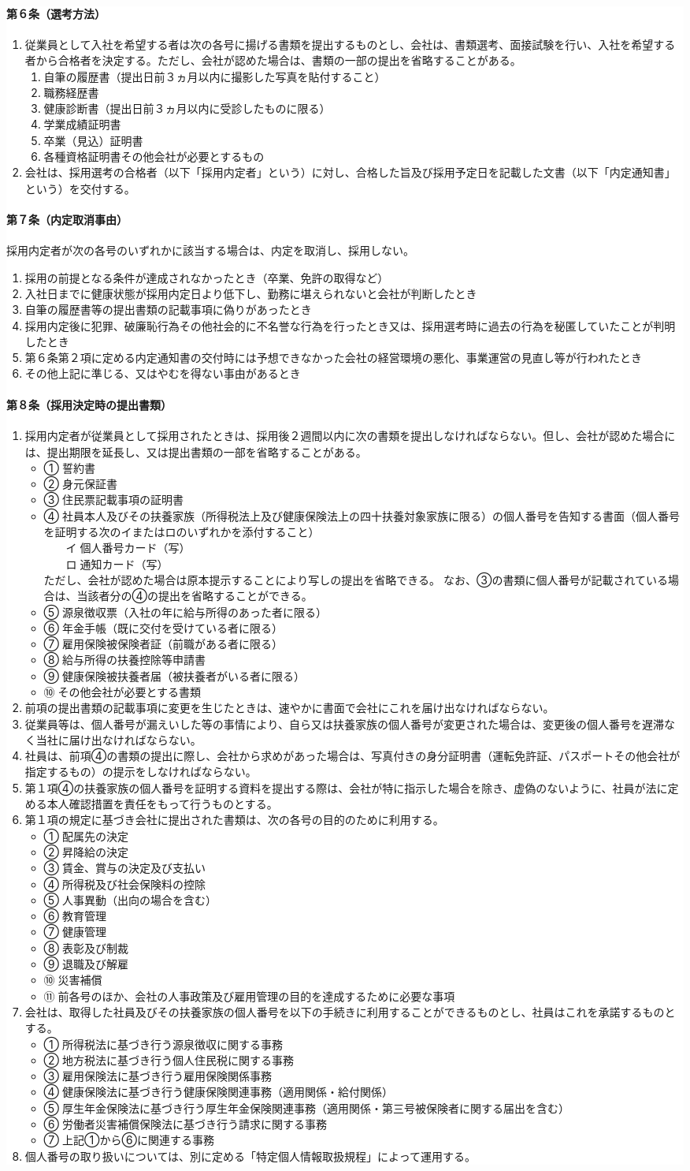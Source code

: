 #### 第６条（選考方法）

1. 従業員として入社を希望する者は次の各号に揚げる書類を提出するものとし、会社は、書類選考、面接試験を行い、入社を希望する者から合格者を決定する。ただし、会社が認めた場合は、書類の一部の提出を省略することがある。
    1. 自筆の履歴書（提出日前３ヵ月以内に撮影した写真を貼付すること）
    1. 職務経歴書
    1. 健康診断書（提出日前３ヵ月以内に受診したものに限る）
    1. 学業成績証明書
    1. 卒業（見込）証明書
    1. 各種資格証明書その他会社が必要とするもの
1. 会社は、採用選考の合格者（以下「採用内定者」という）に対し、合格した旨及び採用予定日を記載した文書（以下「内定通知書」という）を交付する。

#### 第７条（内定取消事由）

採用内定者が次の各号のいずれかに該当する場合は、内定を取消し、採用しない。

1. 採用の前提となる条件が達成されなかったとき（卒業、免許の取得など）
1. 入社日までに健康状態が採用内定日より低下し、勤務に堪えられないと会社が判断したとき
1. 自筆の履歴書等の提出書類の記載事項に偽りがあったとき
1. 採用内定後に犯罪、破廉恥行為その他社会的に不名誉な行為を行ったとき又は、採用選考時に過去の行為を秘匿していたことが判明したとき
1. 第６条第２項に定める内定通知書の交付時には予想できなかった会社の経営環境の悪化、事業運営の見直し等が行われたとき
1. その他上記に準じる、又はやむを得ない事由があるとき

#### 第８条（採用決定時の提出書類）

1. 採用内定者が従業員として採用されたときは、採用後２週間以内に次の書類を提出しなければならない。但し、会社が認めた場合には、提出期限を延長し、又は提出書類の一部を省略することがある。
    - ① 誓約書
    - ② 身元保証書
    - ③ 住民票記載事項の証明書
    - ④ 社員本人及びその扶養家族（所得税法上及び健康保険法上の四十扶養対象家族に限る）の個人番号を告知する書面（個人番号を証明する次のイまたはロのいずれかを添付すること）  
    　　イ 個人番号カード（写）  
    　　ロ 通知カード（写）  
    ただし、会社が認めた場合は原本提示することにより写しの提出を省略できる。
    なお、③の書類に個人番号が記載されている場合は、当該者分の④の提出を省略することができる。
    - ⑤ 源泉徴収票（入社の年に給与所得のあった者に限る）
    - ⑥ 年金手帳（既に交付を受けている者に限る）
    - ⑦ 雇用保険被保険者証（前職がある者に限る）
    - ⑧ 給与所得の扶養控除等申請書
    - ⑨ 健康保険被扶養者届（被扶養者がいる者に限る）
    - ⑩ その他会社が必要とする書類
1. 前項の提出書類の記載事項に変更を生じたときは、速やかに書面で会社にこれを届け出なければならない。
1. 従業員等は、個人番号が漏えいした等の事情により、自ら又は扶養家族の個人番号が変更された場合は、変更後の個人番号を遅滞なく当社に届け出なければならない。
1. 社員は、前項④の書類の提出に際し、会社から求めがあった場合は、写真付きの身分証明書（運転免許証、パスポートその他会社が指定するもの）の提示をしなければならない。
1. 第１項④の扶養家族の個人番号を証明する資料を提出する際は、会社が特に指示した場合を除き、虚偽のないように、社員が法に定める本人確認措置を責任をもって行うものとする。
1. 第１項の規定に基づき会社に提出された書類は、次の各号の目的のために利用する。
    - ① 配属先の決定
    - ② 昇降給の決定
    - ③ 賃金、賞与の決定及び支払い
    - ④ 所得税及び社会保険料の控除
    - ⑤ 人事異動（出向の場合を含む）
    - ⑥ 教育管理
    - ⑦ 健康管理
    - ⑧ 表彰及び制裁
    - ⑨ 退職及び解雇
    - ⑩ 災害補償
    - ⑪ 前各号のほか、会社の人事政策及び雇用管理の目的を達成するために必要な事項
1. 会社は、取得した社員及びその扶養家族の個人番号を以下の手続きに利用することができるものとし、社員はこれを承諾するものとする。
    - ① 所得税法に基づき行う源泉徴収に関する事務
    - ② 地方税法に基づき行う個人住民税に関する事務
    - ③ 雇用保険法に基づき行う雇用保険関係事務
    - ④ 健康保険法に基づき行う健康保険関連事務（適用関係・給付関係）
    - ⑤ 厚生年金保険法に基づき行う厚生年金保険関連事務（適用関係・第三号被保険者に関する届出を含む）
    - ⑥ 労働者災害補償保険法に基づき行う請求に関する事務
    - ⑦ 上記①から⑥に関連する事務
1. 個人番号の取り扱いについては、別に定める「特定個人情報取扱規程」によって運用する。